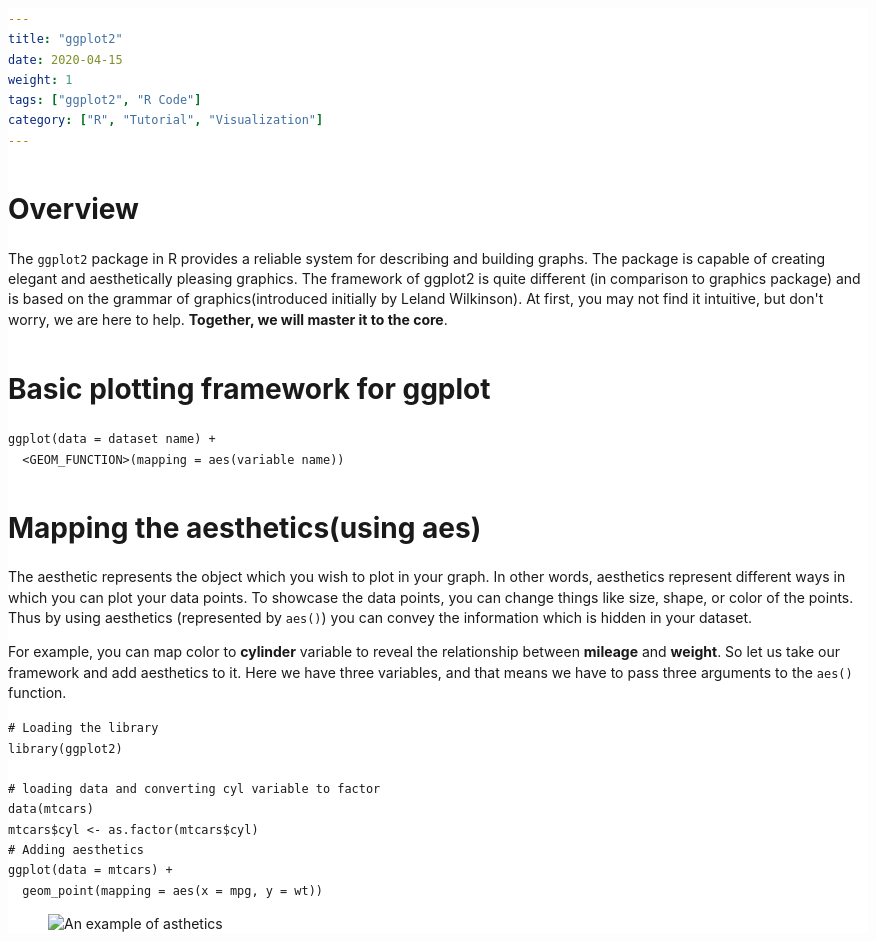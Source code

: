 ```yaml
---
title: "ggplot2"
date: 2020-04-15
weight: 1
tags: ["ggplot2", "R Code"]
category: ["R", "Tutorial", "Visualization"]
---
```


# Overview
The `ggplot2` package in R provides a reliable system for describing and building graphs. The package is capable of creating elegant and aesthetically pleasing graphics. The framework of ggplot2 is quite different (in comparison to graphics package) and is based on the grammar of graphics(introduced initially by Leland Wilkinson). At first, you may not find it intuitive, but don't worry, we are here to help. **Together, we will master it to the core**.

# Basic plotting framework for ggplot
```
ggplot(data = dataset name) +
  <GEOM_FUNCTION>(mapping = aes(variable name))
```

# Mapping the aesthetics(using aes)
The aesthetic represents the object which you wish to plot in your graph. In other words, aesthetics represent different ways in which you can plot your data points. To showcase the data points, you can change things like size, shape, or color of the points. Thus by using aesthetics (represented by `aes()`) you can convey the information which is hidden in your dataset.

For example, you can map color to **cylinder** variable to reveal the relationship between **mileage** and **weight**.  So let us take our framework and add aesthetics to it. Here we have three variables, and that means we have to pass three arguments to the `aes()` function.

```
# Loading the library
library(ggplot2)

# loading data and converting cyl variable to factor
data(mtcars)
mtcars$cyl <- as.factor(mtcars$cyl)
# Adding aesthetics
ggplot(data = mtcars) +
  geom_point(mapping = aes(x = mpg, y = wt))
```

<figure>
  <img src="/images/ggplot/aes.jpeg" alt="An example of asthetics">
</figure>
